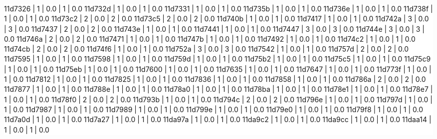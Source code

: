 11d7326                                          |      1 |   0.0 |   1 |   0.0
11d732d                                          |      1 |   0.0 |   1 |   0.0
11d7331                                          |      1 |   0.0 |   1 |   0.0
11d735b                                          |      1 |   0.0 |   1 |   0.0
11d736e                                          |      1 |   0.0 |   1 |   0.0
11d738f                                          |      1 |   0.0 |   1 |   0.0
11d73c2                                          |      2 |   0.0 |   2 |   0.0
11d73c5                                          |      2 |   0.0 |   2 |   0.0
11d740b                                          |      1 |   0.0 |   1 |   0.0
11d7417                                          |      1 |   0.0 |   1 |   0.0
11d742a                                          |      3 |   0.0 |   3 |   0.0
11d7437                                          |      2 |   0.0 |   2 |   0.0
11d743e                                          |      1 |   0.0 |   1 |   0.0
11d7441                                          |      1 |   0.0 |   1 |   0.0
11d7447                                          |      3 |   0.0 |   3 |   0.0
11d744e                                          |      3 |   0.0 |   3 |   0.0
11d746a                                          |      2 |   0.0 |   2 |   0.0
11d7471                                          |      1 |   0.0 |   1 |   0.0
11d747b                                          |      1 |   0.0 |   1 |   0.0
11d7492                                          |      1 |   0.0 |   1 |   0.0
11d74c2                                          |      1 |   0.0 |   1 |   0.0
11d74cb                                          |      2 |   0.0 |   2 |   0.0
11d74f6                                          |      1 |   0.0 |   1 |   0.0
11d752a                                          |      3 |   0.0 |   3 |   0.0
11d7542                                          |      1 |   0.0 |   1 |   0.0
11d757d                                          |      2 |   0.0 |   2 |   0.0
11d7595                                          |      1 |   0.0 |   1 |   0.0
11d7598                                          |      1 |   0.0 |   1 |   0.0
11d759d                                          |      1 |   0.0 |   1 |   0.0
11d75b2                                          |      1 |   0.0 |   1 |   0.0
11d75c5                                          |      1 |   0.0 |   1 |   0.0
11d75c9                                          |      1 |   0.0 |   1 |   0.0
11d75eb                                          |      1 |   0.0 |   1 |   0.0
11d7600                                          |      1 |   0.0 |   1 |   0.0
11d7635                                          |      1 |   0.0 |   1 |   0.0
11d7647                                          |      1 |   0.0 |   1 |   0.0
11d773f                                          |      1 |   0.0 |   1 |   0.0
11d7812                                          |      1 |   0.0 |   1 |   0.0
11d7825                                          |      1 |   0.0 |   1 |   0.0
11d7836                                          |      1 |   0.0 |   1 |   0.0
11d7858                                          |      1 |   0.0 |   1 |   0.0
11d786a                                          |      2 |   0.0 |   2 |   0.0
11d7877                                          |      1 |   0.0 |   1 |   0.0
11d788e                                          |      1 |   0.0 |   1 |   0.0
11d78a0                                          |      1 |   0.0 |   1 |   0.0
11d78ba                                          |      1 |   0.0 |   1 |   0.0
11d78e1                                          |      1 |   0.0 |   1 |   0.0
11d78e7                                          |      1 |   0.0 |   1 |   0.0
11d78f0                                          |      2 |   0.0 |   2 |   0.0
11d793b                                          |      1 |   0.0 |   1 |   0.0
11d794c                                          |      2 |   0.0 |   2 |   0.0
11d796e                                          |      1 |   0.0 |   1 |   0.0
11d797d                                          |      1 |   0.0 |   1 |   0.0
11d7987                                          |      1 |   0.0 |   1 |   0.0
11d7989                                          |      1 |   0.0 |   1 |   0.0
11d799e                                          |      1 |   0.0 |   1 |   0.0
11d79e0                                          |      1 |   0.0 |   1 |   0.0
11d79f8                                          |      1 |   0.0 |   1 |   0.0
11d7a0d                                          |      1 |   0.0 |   1 |   0.0
11d7a27                                          |      1 |   0.0 |   1 |   0.0
11da97a                                          |      1 |   0.0 |   1 |   0.0
11da9c2                                          |      1 |   0.0 |   1 |   0.0
11da9cc                                          |      1 |   0.0 |   1 |   0.0
11daa14                                          |      1 |   0.0 |   1 |   0.0